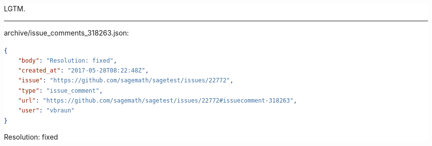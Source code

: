 LGTM.



---

archive/issue_comments_318263.json:
```json
{
    "body": "Resolution: fixed",
    "created_at": "2017-05-28T08:22:48Z",
    "issue": "https://github.com/sagemath/sagetest/issues/22772",
    "type": "issue_comment",
    "url": "https://github.com/sagemath/sagetest/issues/22772#issuecomment-318263",
    "user": "vbraun"
}
```

Resolution: fixed
